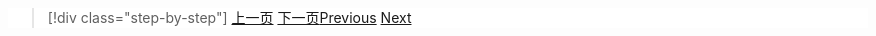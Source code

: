 >[!div class="step-by-step"]
<span data-ttu-id="88e88-260">[上一页](configuring-parameters-for-web-package-deployment.md)
[下一页](deploying-database-projects.md)</span><span class="sxs-lookup"><span data-stu-id="88e88-260">[Previous](configuring-parameters-for-web-package-deployment.md)
[Next](deploying-database-projects.md)</span></span>
